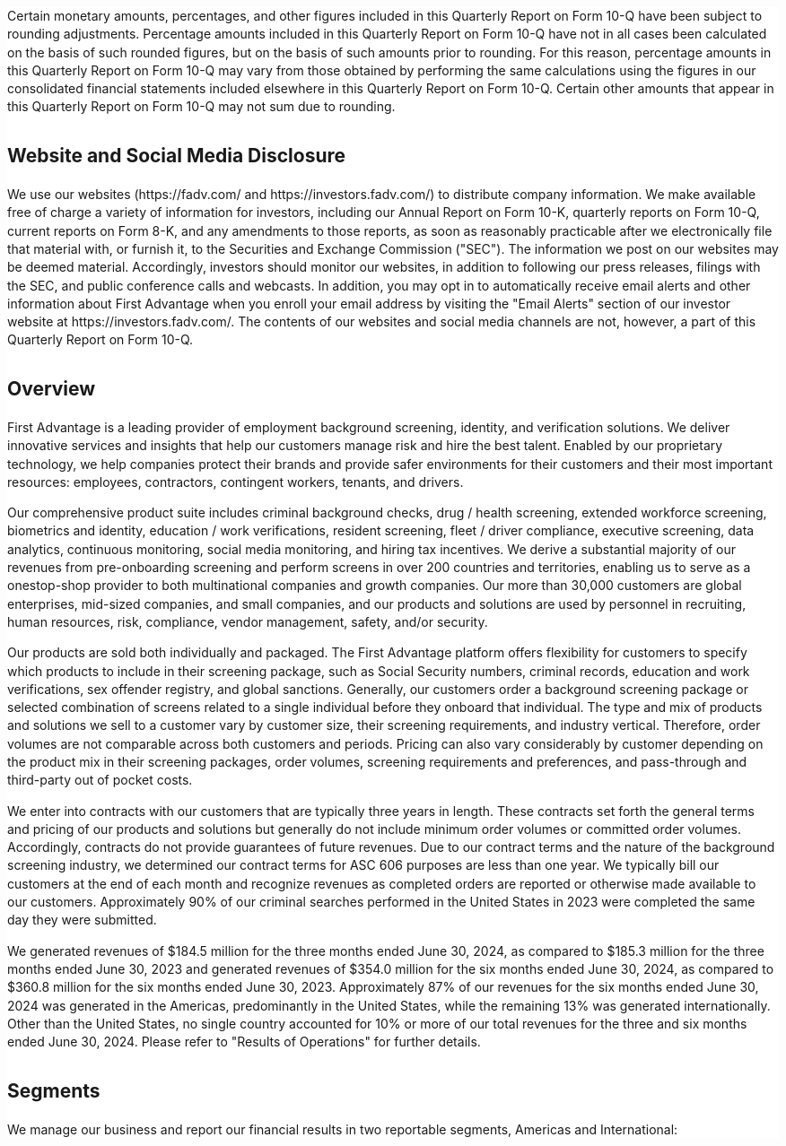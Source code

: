 <p>Certain monetary amounts, percentages, and other figures included in this Quarterly Report on Form 10-Q have been subject to rounding adjustments. Percentage amounts included in this Quarterly Report on Form 10-Q have not in all cases been calculated on the basis of such rounded figures, but on the basis of such amounts prior to rounding. For this reason, percentage amounts in this Quarterly Report on Form 10-Q may vary from those obtained by performing the same calculations using the figures in our consolidated financial statements included elsewhere in this Quarterly Report on Form 10-Q. Certain other amounts that appear in this Quarterly Report on Form 10-Q may not sum due to rounding.</p>
<h2>Website and Social Media Disclosure</h2>
<p>We use our websites (https://fadv.com/ and https://investors.fadv.com/) to distribute company information. We make available free of charge a variety of information for investors, including our Annual Report on Form 10-K, quarterly reports on Form 10-Q, current reports on Form 8-K, and any amendments to those reports, as soon as reasonably practicable after we electronically file that material with, or furnish it, to the Securities and Exchange Commission ("SEC"). The information we post on our websites may be deemed material. Accordingly, investors should monitor our websites, in addition to following our press releases, filings with the SEC, and public conference calls and webcasts. In addition, you may opt in to automatically receive email alerts and other information about First Advantage when you enroll your email address by visiting the "Email Alerts" section of our investor website at https://investors.fadv.com/. The contents of our websites and social media channels are not, however, a part of this Quarterly Report on Form 10-Q.</p>
<h2>Overview</h2>
<p>First Advantage is a leading provider of employment background screening, identity, and verification solutions. We deliver innovative services and insights that help our customers manage risk and hire the best talent. Enabled by our proprietary technology, we help companies protect their brands and provide safer environments for their customers and their most important resources: employees, contractors, contingent workers, tenants, and drivers.</p>
<p>Our comprehensive product suite includes criminal background checks, drug / health screening, extended workforce screening, biometrics and identity, education / work verifications, resident screening, fleet / driver compliance, executive screening, data analytics, continuous monitoring, social media monitoring, and hiring tax incentives. We derive a substantial majority of our revenues from pre-onboarding screening and perform screens in over 200 countries and territories, enabling us to serve as a onestop-shop provider to both multinational companies and growth companies. Our more than 30,000 customers are global enterprises, mid-sized companies, and small companies, and our products and solutions are used by personnel in recruiting, human resources, risk, compliance, vendor management, safety, and/or security.</p>
<p>Our products are sold both individually and packaged. The First Advantage platform offers flexibility for customers to specify which products to include in their screening package, such as Social Security numbers, criminal records, education and work verifications, sex offender registry, and global sanctions. Generally, our customers order a background screening package or selected combination of screens related to a single individual before they onboard that individual. The type and mix of products and solutions we sell to a customer vary by customer size, their screening requirements, and industry vertical. Therefore, order volumes are not comparable across both customers and periods. Pricing can also vary considerably by customer depending on the product mix in their screening packages, order volumes, screening requirements and preferences, and pass-through and third-party out of pocket costs.</p>
<p>We enter into contracts with our customers that are typically three years in length. These contracts set forth the general terms and pricing of our products and solutions but generally do not include minimum order volumes or committed order volumes. Accordingly, contracts do not provide guarantees of future revenues. Due to our contract terms and the nature of the background screening industry, we determined our contract terms for ASC 606 purposes are less than one year. We typically bill our customers at the end of each month and recognize revenues as completed orders are reported or otherwise made available to our customers. Approximately 90% of our criminal searches performed in the United States in 2023 were completed the same day they were submitted.</p>
<p>We generated revenues of $184.5 million for the three months ended June 30, 2024, as compared to $185.3 million for the three months ended June 30, 2023 and generated revenues of $354.0 million for the six months ended June 30, 2024, as compared to $360.8 million for the six months ended June 30, 2023. Approximately 87% of our revenues for the six months ended June 30, 2024 was generated in the Americas, predominantly in the United States, while the remaining 13% was generated internationally. Other than the United States, no single country accounted for 10% or more of our total revenues for the three and six months ended June 30, 2024. Please refer to "Results of Operations" for further details.</p>
<h2>Segments</h2>
<p>We manage our business and report our financial results in two reportable segments, Americas and International:</p>